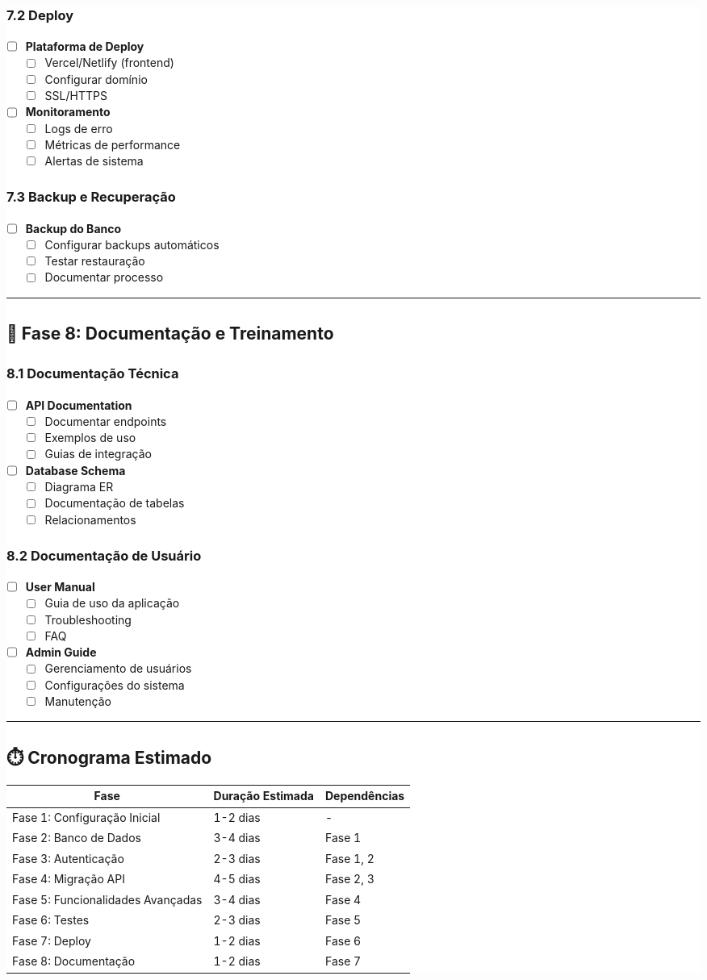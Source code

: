 ### 7.2 Deploy
- [ ] **Plataforma de Deploy**
  - [ ] Vercel/Netlify (frontend)
  - [ ] Configurar domínio
  - [ ] SSL/HTTPS

- [ ] **Monitoramento**
  - [ ] Logs de erro
  - [ ] Métricas de performance
  - [ ] Alertas de sistema

### 7.3 Backup e Recuperação
- [ ] **Backup do Banco**
  - [ ] Configurar backups automáticos
  - [ ] Testar restauração
  - [ ] Documentar processo

---

## 📝 Fase 8: Documentação e Treinamento

### 8.1 Documentação Técnica
- [ ] **API Documentation**
  - [ ] Documentar endpoints
  - [ ] Exemplos de uso
  - [ ] Guias de integração

- [ ] **Database Schema**
  - [ ] Diagrama ER
  - [ ] Documentação de tabelas
  - [ ] Relacionamentos

### 8.2 Documentação de Usuário
- [ ] **User Manual**
  - [ ] Guia de uso da aplicação
  - [ ] Troubleshooting
  - [ ] FAQ

- [ ] **Admin Guide**
  - [ ] Gerenciamento de usuários
  - [ ] Configurações do sistema
  - [ ] Manutenção

---

## ⏱️ Cronograma Estimado

| Fase | Duração Estimada | Dependências |
|------|------------------|--------------|
| Fase 1: Configuração Inicial | 1-2 dias | - |
| Fase 2: Banco de Dados | 3-4 dias | Fase 1 |
| Fase 3: Autenticação | 2-3 dias | Fase 1, 2 |
| Fase 4: Migração API | 4-5 dias | Fase 2, 3 |
| Fase 5: Funcionalidades Avançadas | 3-4 dias | Fase 4 |
| Fase 6: Testes | 2-3 dias | Fase 5 |
| Fase 7: Deploy | 1-2 dias | Fase 6 |
| Fase 8: Documentação | 1-2 dias | Fase 7 |
